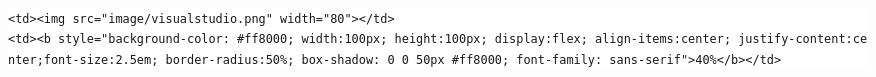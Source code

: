     <td><img src="image/visualstudio.png" width="80"></td>
    <td><b style="background-color: #ff8000; width:100px; height:100px; display:flex; align-items:center; justify-content:center;font-size:2.5em; border-radius:50%; box-shadow: 0 0 50px #ff8000; font-family: sans-serif">40%</b></td>
  </tr>
  <tr>
